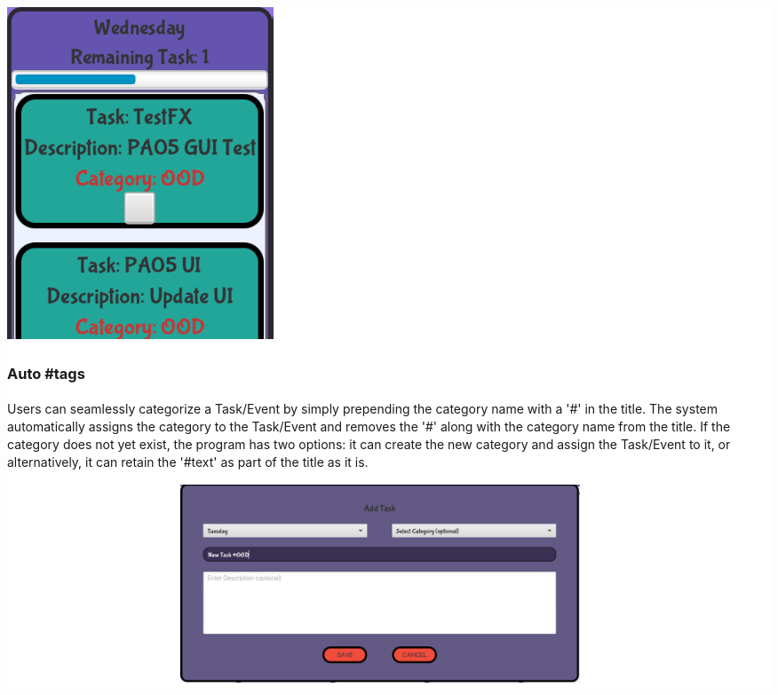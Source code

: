   <img src="FeaturesPics/ProgressBar.png" alt="ProgressBar.png" width="300"/>
</p>

### Auto #tags
Users can seamlessly categorize a Task/Event by simply prepending the category name with a '#' in the title. The system automatically assigns the category to the Task/Event and removes the '#' along with the category name from the title. If the category does not yet exist, the program has two options: it can create the new category and assign the Task/Event to it, or alternatively, it can retain the '#text' as part of the title as it is.

<p align="center">
  <img src="FeaturesPics/HashTagParser1.png" alt="HashTagParser1.png" width="450" style="margin-right: 20px;"/>